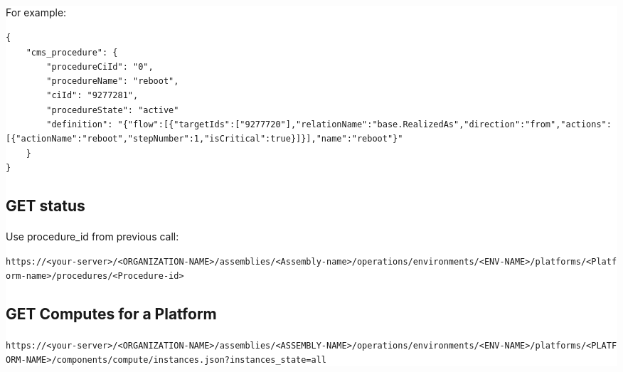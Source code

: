 For example:

~~~
{
    "cms_procedure": {
        "procedureCiId": "0",
        "procedureName": "reboot",
        "ciId": "9277281",
        "procedureState": "active"
        "definition": "{"flow":[{"targetIds":["9277720"],"relationName":"base.RealizedAs","direction":"from","actions":[{"actionName":"reboot","stepNumber":1,"isCritical":true}]}],"name":"reboot"}"
    }
}
~~~

## GET status

Use procedure_id from previous call:

`https://<your-server>/<ORGANIZATION-NAME>/assemblies/<Assembly-name>/operations/environments/<ENV-NAME>/platforms/<Platform-name>/procedures/<Procedure-id>`

## GET Computes for a Platform

`https://<your-server>/<ORGANIZATION-NAME>/assemblies/<ASSEMBLY-NAME>/operations/environments/<ENV-NAME>/platforms/<PLATFORM-NAME>/components/compute/instances.json?instances_state=all`
